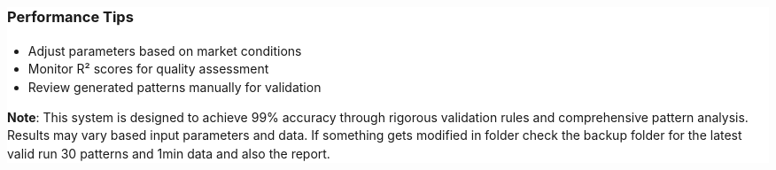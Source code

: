 ### Performance Tips
- Adjust parameters based on market conditions
- Monitor R² scores for quality assessment
- Review generated patterns manually for validation

**Note**: This system is designed to achieve 99% accuracy through rigorous validation rules and comprehensive pattern analysis. Results may vary based input parameters and data. If something gets modified in folder check the backup folder for the latest valid run 30 patterns and 1min data and also the report. 
